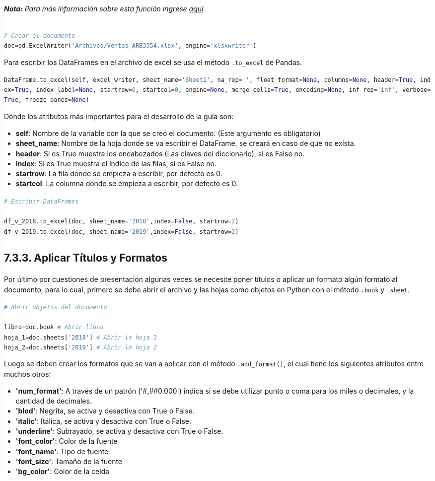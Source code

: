 ###### **Nota:** Para más información sobre esta función ingrese [aquí](https://pandas.pydata.org/pandas-docs/stable/reference/api/pandas.ExcelWriter.html#pandas.ExcelWriter "Ir a la documentación oficial de la función ExcelWriter")

~~~python
# Crear el documento
doc=pd.ExcelWriter('Archivos/Ventas_ARB3354.xlsx', engine='xlsxwriter')
~~~

Para escribir los DataFrames en el archivo de excel se usa el método `.to_excel` de Pandas.

~~~python
DataFrame.to_excel(self, excel_writer, sheet_name='Sheet1', na_rep='', float_format=None, columns=None, header=True, index=True, index_label=None, startrow=0, startcol=0, engine=None, merge_cells=True, encoding=None, inf_rep='inf', verbose=True, freeze_panes=None)
~~~

Dónde los atributos más importantes para el desarrollo de la guía son: 
- **self**: Nombre de la variable con la que se creó el documento. (Este argumento es obligatorio)
- **sheet_name**: Nombre de la hoja donde se va escribir el DataFrame, se creará en caso de que no exísta.
- **header**: Si es True muestra los encabezados (Las claves del diccionario), si es False no.
- **index**: Si es True muestra el índice de las filas, si es False no.
- **startrow**: La fila donde se empieza a escribir, por defecto es 0.
- **startcol**: La columna donde se empieza a escribir, por defecto es 0.

~~~python
# Escribir DataFrames

df_v_2018.to_excel(doc, sheet_name='2018',index=False, startrow=2)
df_v_2019.to_excel(doc, sheet_name='2019',index=False, startrow=2)
~~~

## 7.3.3. Aplicar Títulos y Formatos <a id='7.3.3_Aplicar-Títulos-y-Formatos'></a>   

Por último por cuestiones de presentación algunas veces se necesite poner títulos o aplicar un formato algún formato al documento, para lo cual, primero se debe abrir el archivo y las hojas como objetos en Python con el método `.book` y `.sheet`.

~~~python
# Abrir objetos del documento

libro=doc.book # Abrir libro
hoja_1=doc.sheets['2018'] # Abrir la hoja 1
hoja_2=doc.sheets['2019'] # Abrir la hoja 2
~~~

Luego se deben crear los formatos que se van a aplicar con el método `.add_format()`, el cual tiene los siguientes atributos entre muchos otros:

- **'num_format'**: A través de un patrón ('#,##0.000') indica si se debe utilizar punto o coma para los miles o decimales, y la cantidad de decimales. 
- **'blod'**: Negrita, se activa y desactiva con True o False.
- **'italic'**: Itálica, se activa y desactiva con True o False. 
- **'underline'**: Subrayado, se activa y desactiva con True o False. 
- **'font_color'**: Color de la fuente
- **'font_name'**: Tipo de fuente
- **'font_size'**: Tamaño de la fuente
- **'bg_color'**: Color de la celda

